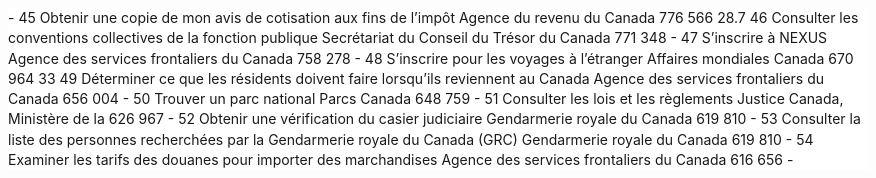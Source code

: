 <td>-</td></tr>
<tr>
<td> 45 </td>
<td> Obtenir une copie de mon avis de cotisation aux fins de l’impôt </td>
<td> Agence du revenu du Canada </td>
<td> 776 566 </td>
<td> 28.7
</td></tr>
<tr>
<td> 46 </td>
<td> Consulter les conventions collectives de la fonction publique </td>
<td> Secrétariat du Conseil du Trésor du Canada </td>
<td> 771 348 </td>
<td>-</td></tr>
<tr>
<td> 47 </td>
<td> S’inscrire à NEXUS </td>
<td> Agence des services frontaliers du Canada </td>
<td> 758 278 </td>
<td>-</td></tr>
<tr>
<td> 48 </td>
<td> S’inscrire pour les voyages à l’étranger </td>
<td> Affaires mondiales Canada </td>
<td> 670 964 </td>
<td> 33
</td></tr>
<tr>
<td> 49 </td>
<td> Déterminer ce que les résidents doivent faire lorsqu’ils reviennent au Canada </td>
<td> Agence des services frontaliers du Canada </td>
<td> 656 004 </td>
<td>-</td></tr>
<tr>
<td> 50 </td>
<td> Trouver un parc national </td>
<td> Parcs Canada </td>
<td> 648 759 </td>
<td>-</td></tr>
<tr>
<td> 51 </td>
<td> Consulter les lois et les règlements </td>
<td> Justice Canada, Ministère de la </td>
<td> 626 967 </td>
<td>-</td></tr>
<tr>
<td> 52 </td>
<td> Obtenir une vérification du casier judiciaire </td>
<td> Gendarmerie royale du Canada </td>
<td> 619 810 </td>
<td>-</td></tr>
<tr>
<td> 53 </td>
<td> Consulter la liste des personnes recherchées par la Gendarmerie royale du Canada (GRC) </td>
<td> Gendarmerie royale du Canada </td>
<td> 619 810 </td>
<td>-</td></tr>
<tr>
<td> 54 </td>
<td> Examiner les tarifs des douanes pour importer des marchandises </td>
<td> Agence des services frontaliers du Canada </td>
<td> 616 656 </td>
<td>-</td></tr>
<tr>